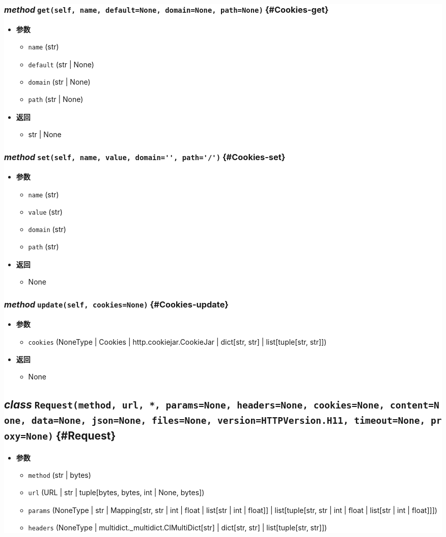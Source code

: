 ### _method_ `get(self, name, default=None, domain=None, path=None)` {#Cookies-get}

- **参数**

  - `name` (str)

  - `default` (str | None)

  - `domain` (str | None)

  - `path` (str | None)

- **返回**

  - str | None

### _method_ `set(self, name, value, domain='', path='/')` {#Cookies-set}

- **参数**

  - `name` (str)

  - `value` (str)

  - `domain` (str)

  - `path` (str)

- **返回**

  - None

### _method_ `update(self, cookies=None)` {#Cookies-update}

- **参数**

  - `cookies` (NoneType | Cookies | http.cookiejar.CookieJar | dict[str, str] | list[tuple[str, str]])

- **返回**

  - None

## _class_ `Request(method, url, *, params=None, headers=None, cookies=None, content=None, data=None, json=None, files=None, version=HTTPVersion.H11, timeout=None, proxy=None)` {#Request}

- **参数**

  - `method` (str | bytes)

  - `url` (URL | str | tuple[bytes, bytes, int | None, bytes])

  - `params` (NoneType | str | Mapping[str, str | int | float | list[str | int | float]] | list[tuple[str, str | int | float | list[str | int | float]]])

  - `headers` (NoneType | multidict.\_multidict.CIMultiDict[str] | dict[str, str] | list[tuple[str, str]])
